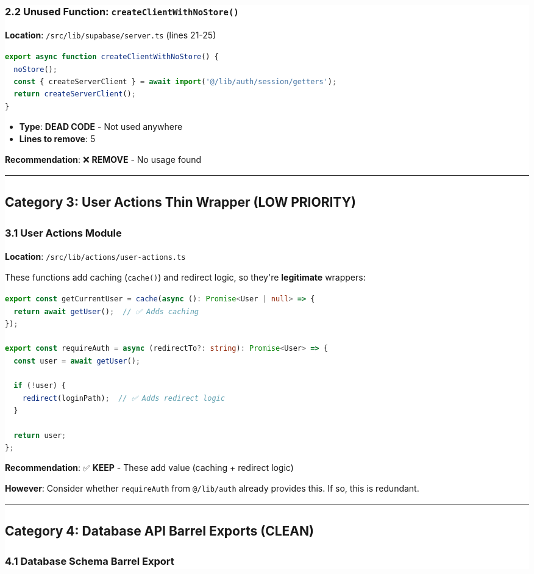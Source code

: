 ### 2.2 Unused Function: `createClientWithNoStore()`

**Location**: `/src/lib/supabase/server.ts` (lines 21-25)

```typescript
export async function createClientWithNoStore() {
  noStore();
  const { createServerClient } = await import('@/lib/auth/session/getters');
  return createServerClient();
}
```

- **Type**: **DEAD CODE** - Not used anywhere
- **Lines to remove**: 5

**Recommendation**: ❌ **REMOVE** - No usage found

---

## Category 3: User Actions Thin Wrapper (LOW PRIORITY)

### 3.1 User Actions Module

**Location**: `/src/lib/actions/user-actions.ts`

These functions add caching (`cache()`) and redirect logic, so they're **legitimate** wrappers:

```typescript
export const getCurrentUser = cache(async (): Promise<User | null> => {
  return await getUser();  // ✅ Adds caching
});

export const requireAuth = async (redirectTo?: string): Promise<User> => {
  const user = await getUser();

  if (!user) {
    redirect(loginPath);  // ✅ Adds redirect logic
  }

  return user;
};
```

**Recommendation**: ✅ **KEEP** - These add value (caching + redirect logic)

**However**: Consider whether `requireAuth` from `@/lib/auth` already provides this. If so, this is redundant.

---

## Category 4: Database API Barrel Exports (CLEAN)

### 4.1 Database Schema Barrel Export
